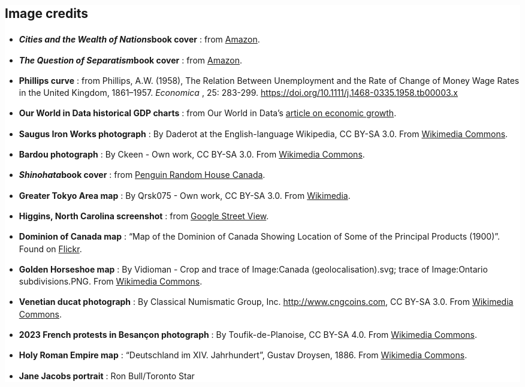 ## Image credits

  *  _**Cities and the Wealth of Nations**_**book cover** : from [Amazon](https://www.amazon.com/Cities-Wealth-Nations-Principles-Economic/dp/0394729110?keywords=cities+and+the+wealth+of+nations&qid=1679610174).

  * _**The Question of Separatism**_**book cover** : from [Amazon](https://www.amazon.com/Question-Separatism-Quebec-Struggle-Sovereignty/dp/0394509811?crid=12MKPBFYG2U22&keywords=the+question+of+separatism&qid=1679610276).

  * **Phillips curve** : from Phillips, A.W. (1958), The Relation Between Unemployment and the Rate of Change of Money Wage Rates in the United Kingdom, 1861–1957. _Economica_ , 25: 283-299. <https://doi.org/10.1111/j.1468-0335.1958.tb00003.x>

  * **Our World in Data historical GDP charts** : from Our World in Data’s [article on economic growth](https://ourworldindata.org/economic-growth).

  * **Saugus Iron Works photograph** : By Daderot at the English-language Wikipedia, CC BY-SA 3.0. From [Wikimedia Commons](https://commons.wikimedia.org/w/index.php?curid=10748200).

  * **Bardou photograph** : By Ckeen - Own work, CC BY-SA 3.0. From [Wikimedia Commons](https://commons.wikimedia.org/w/index.php?curid=164777).

  * _**Shinohata**_**book cover** : from [Penguin Random House Canada](https://www.penguinrandomhouse.ca/books/42051/shinohata-by-ronald-dore/9780307831934).

  * **Greater Tokyo Area map** : By Qrsk075 - Own work, CC BY-SA 3.0. From [Wikimedia](https://commons.wikimedia.org/w/index.php?curid=15541972).

  * **Higgins, North Carolina screenshot** : from [Google Street View](https://www.google.com/maps/@35.9566518,-82.3715803,3a,75y,319.61h,78.07t/data=!3m6!1e1!3m4!1sQo6HlG3MbDiVVvLhCjIL1A!2e0!7i13312!8i6656).

  * **Dominion of Canada map** : “Map of the Dominion of Canada Showing Location of Some of the Principal Products (1900)”. Found on [Flickr](https://www.flickr.com/photos/manitobamaps/3811643901).

  * **Golden Horseshoe map** : By Vidioman - Crop and trace of Image:Canada (geolocalisation).svg; trace of Image:Ontario subdivisions.PNG. From [Wikimedia Commons](https://commons.wikimedia.org/w/index.php?curid=2919445).

  * **Venetian ducat photograph** : By Classical Numismatic Group, Inc. http://www.cngcoins.com, CC BY-SA 3.0. From [Wikimedia Commons](https://commons.wikimedia.org/w/index.php?curid=687990).

  * **2023 French protests in Besançon photograph** : By Toufik-de-Planoise, CC BY-SA 4.0. From [Wikimedia Commons](https://commons.wikimedia.org/wiki/File:Manifestation_retraites_23_mars_2023_Besan%C3%A7on_Toufik-de-Planoise.jpg).

  * **Holy Roman Empire map** : “Deutschland im XIV. Jahrhundert”, Gustav Droysen, 1886. From [Wikimedia Commons](https://commons.wikimedia.org/wiki/File:Deutschland_im_XIV._Jahrhundert.jpg).

  * **Jane Jacobs portrait** : Ron Bull/Toronto Star



